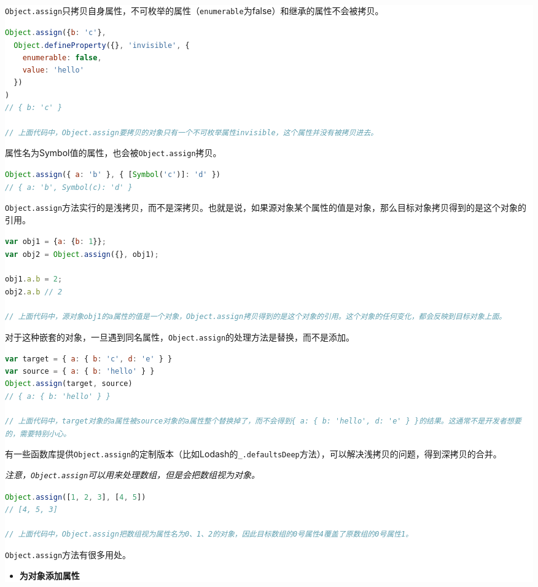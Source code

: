 `Object.assign`只拷贝自身属性，不可枚举的属性（`enumerable`为false）和继承的属性不会被拷贝。

```javascript
Object.assign({b: 'c'},
  Object.defineProperty({}, 'invisible', {
    enumerable: false,
    value: 'hello'
  })
)
// { b: 'c' }

// 上面代码中，Object.assign要拷贝的对象只有一个不可枚举属性invisible，这个属性并没有被拷贝进去。
```

属性名为Symbol值的属性，也会被`Object.assign`拷贝。

```javascript
Object.assign({ a: 'b' }, { [Symbol('c')]: 'd' })
// { a: 'b', Symbol(c): 'd' }
```

`Object.assign`方法实行的是浅拷贝，而不是深拷贝。也就是说，如果源对象某个属性的值是对象，那么目标对象拷贝得到的是这个对象的引用。

```javascript
var obj1 = {a: {b: 1}};
var obj2 = Object.assign({}, obj1);

obj1.a.b = 2;
obj2.a.b // 2

// 上面代码中，源对象obj1的a属性的值是一个对象，Object.assign拷贝得到的是这个对象的引用。这个对象的任何变化，都会反映到目标对象上面。
```

对于这种嵌套的对象，一旦遇到同名属性，`Object.assign`的处理方法是替换，而不是添加。

```javascript
var target = { a: { b: 'c', d: 'e' } }
var source = { a: { b: 'hello' } }
Object.assign(target, source)
// { a: { b: 'hello' } }

// 上面代码中，target对象的a属性被source对象的a属性整个替换掉了，而不会得到{ a: { b: 'hello', d: 'e' } }的结果。这通常不是开发者想要的，需要特别小心。
```

有一些函数库提供`Object.assign`的定制版本（比如Lodash的`_.defaultsDeep`方法），可以解决浅拷贝的问题，得到深拷贝的合并。

*注意，`Object.assign`可以用来处理数组，但是会把数组视为对象。*

```javascript
Object.assign([1, 2, 3], [4, 5])
// [4, 5, 3]

// 上面代码中，Object.assign把数组视为属性名为0、1、2的对象，因此目标数组的0号属性4覆盖了原数组的0号属性1。
```

`Object.assign`方法有很多用处。

- **为对象添加属性**


  [propKey]: true,
  ['a' + 'bc']: 123
  [lastWord]: 'world'